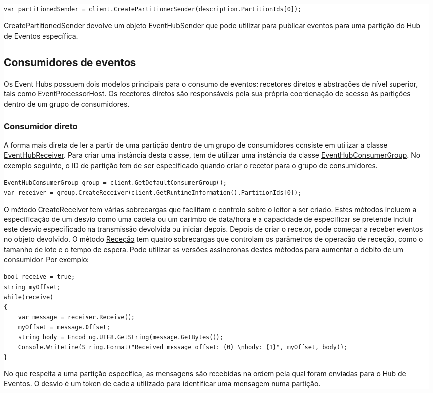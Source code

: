 ```
var partitionedSender = client.CreatePartitionedSender(description.PartitionIds[0]);
```

[CreatePartitionedSender](https://msdn.microsoft.com/library/azure/microsoft.servicebus.messaging.eventhubclient.createpartitionedsender.aspx) devolve um objeto [EventHubSender](https://msdn.microsoft.com/library/azure/microsoft.servicebus.messaging.eventhubsender.aspx) que pode utilizar para publicar eventos para uma partição do Hub de Eventos específica.

## <a name="event-consumers"></a>Consumidores de eventos
Os Event Hubs possuem dois modelos principais para o consumo de eventos: recetores diretos e abstrações de nível superior, tais como [EventProcessorHost](https://msdn.microsoft.com/library/azure/microsoft.servicebus.messaging.eventprocessorhost.aspx). Os recetores diretos são responsáveis pela sua própria coordenação de acesso às partições dentro de um grupo de consumidores.

### <a name="direct-consumer"></a>Consumidor direto
A forma mais direta de ler a partir de uma partição dentro de um grupo de consumidores consiste em utilizar a classe [EventHubReceiver](https://msdn.microsoft.com/library/azure/microsoft.servicebus.messaging.eventhubreceiver.aspx). Para criar uma instância desta classe, tem de utilizar uma instância da classe [EventHubConsumerGroup](https://msdn.microsoft.com/library/azure/microsoft.servicebus.messaging.eventhubconsumergroup.aspx). No exemplo seguinte, o ID de partição tem de ser especificado quando criar o recetor para o grupo de consumidores.

```
EventHubConsumerGroup group = client.GetDefaultConsumerGroup();
var receiver = group.CreateReceiver(client.GetRuntimeInformation().PartitionIds[0]);
```

O método [CreateReceiver](https://msdn.microsoft.com/library/azure/microsoft.servicebus.messaging.eventhubconsumergroup.createreceiver.aspx) tem várias sobrecargas que facilitam o controlo sobre o leitor a ser criado. Estes métodos incluem a especificação de um desvio como uma cadeia ou um carimbo de data/hora e a capacidade de especificar se pretende incluir este desvio especificado na transmissão devolvida ou iniciar depois. Depois de criar o recetor, pode começar a receber eventos no objeto devolvido. O método [Receção](https://msdn.microsoft.com/library/azure/microsoft.servicebus.messaging.eventhubreceiver.receive.aspx) tem quatro sobrecargas que controlam os parâmetros de operação de receção, como o tamanho de lote e o tempo de espera. Pode utilizar as versões assíncronas destes métodos para aumentar o débito de um consumidor. Por exemplo:

```
bool receive = true;
string myOffset;
while(receive)
{
    var message = receiver.Receive();
    myOffset = message.Offset;
    string body = Encoding.UTF8.GetString(message.GetBytes());
    Console.WriteLine(String.Format("Received message offset: {0} \nbody: {1}", myOffset, body));
}
```

No que respeita a uma partição específica, as mensagens são recebidas na ordem pela qual foram enviadas para o Hub de Eventos. O desvio é um token de cadeia utilizado para identificar uma mensagem numa partição.
